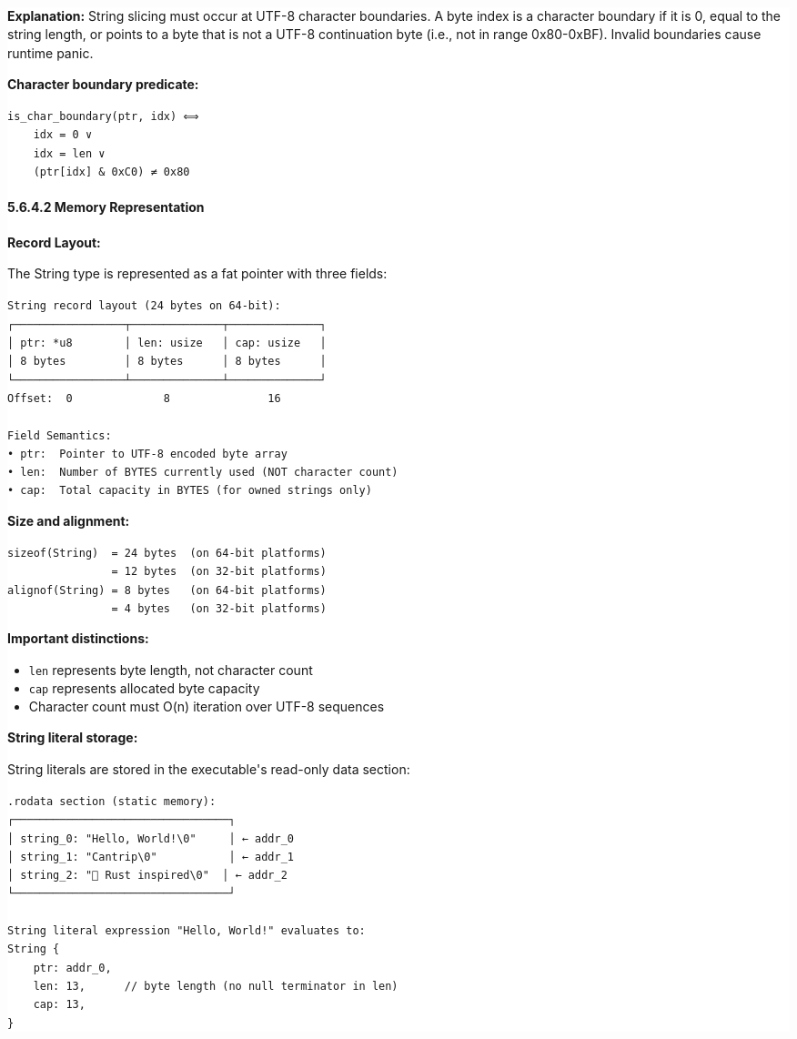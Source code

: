 **Explanation:** String slicing must occur at UTF-8 character boundaries. A byte index is a character boundary if it is 0, equal to the string length, or points to a byte that is not a UTF-8 continuation byte (i.e., not in range 0x80-0xBF). Invalid boundaries cause runtime panic.

**Character boundary predicate:**
```
is_char_boundary(ptr, idx) ⟺
    idx = 0 ∨
    idx = len ∨
    (ptr[idx] & 0xC0) ≠ 0x80
```

#### 5.6.4.2 Memory Representation

**Record Layout:**

The String type is represented as a fat pointer with three fields:

```
String record layout (24 bytes on 64-bit):
┌─────────────────┬──────────────┬──────────────┐
│ ptr: *u8        │ len: usize   │ cap: usize   │
│ 8 bytes         │ 8 bytes      │ 8 bytes      │
└─────────────────┴──────────────┴──────────────┘
Offset:  0              8               16

Field Semantics:
• ptr:  Pointer to UTF-8 encoded byte array
• len:  Number of BYTES currently used (NOT character count)
• cap:  Total capacity in BYTES (for owned strings only)
```

**Size and alignment:**
```
sizeof(String)  = 24 bytes  (on 64-bit platforms)
                = 12 bytes  (on 32-bit platforms)
alignof(String) = 8 bytes   (on 64-bit platforms)
                = 4 bytes   (on 32-bit platforms)
```

**Important distinctions:**
- `len` represents byte length, not character count
- `cap` represents allocated byte capacity
- Character count must O(n) iteration over UTF-8 sequences

**String literal storage:**

String literals are stored in the executable's read-only data section:

```
.rodata section (static memory):
┌─────────────────────────────────┐
│ string_0: "Hello, World!\0"     │ ← addr_0
│ string_1: "Cantrip\0"           │ ← addr_1
│ string_2: "🦀 Rust inspired\0"  │ ← addr_2
└─────────────────────────────────┘

String literal expression "Hello, World!" evaluates to:
String {
    ptr: addr_0,
    len: 13,      // byte length (no null terminator in len)
    cap: 13,
}
```
